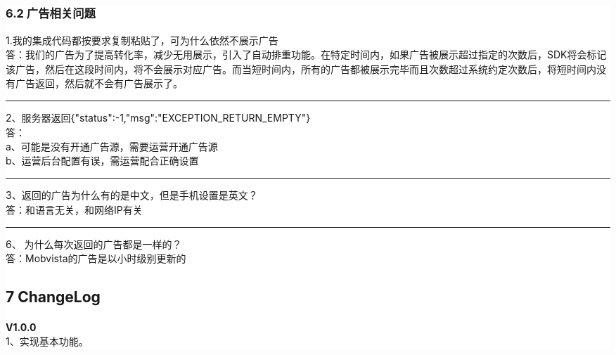
### 6.2 广告相关问题  

1.我的集成代码都按要求复制粘贴了，可为什么依然不展示广告  
答：我们的广告为了提高转化率，减少无用展示，引入了自动排重功能。在特定时间内，如果广告被展示超过指定的次数后，SDK将会标记该广告，然后在这段时间内，将不会展示对应广告。而当短时间内，所有的广告都被展示完毕而且次数超过系统约定次数后，将短时间内没有广告返回，然后就不会有广告展示了。  
***

2、服务器返回{"status":-1,"msg":"EXCEPTION_RETURN_EMPTY"}  
答：  
a、可能是没有开通广告源，需要运营开通广告源<br/>
b、运营后台配置有误，需运营配合正确设置  
***  

3、返回的广告为什么有的是中文，但是手机设置是英文？  
答：和语言无关，和网络IP有关  
***

6、 为什么每次返回的广告都是一样的？  
答：Mobvista的广告是以小时级别更新的



## 7 ChangeLog    
**V1.0.0**  
1、实现基本功能。



